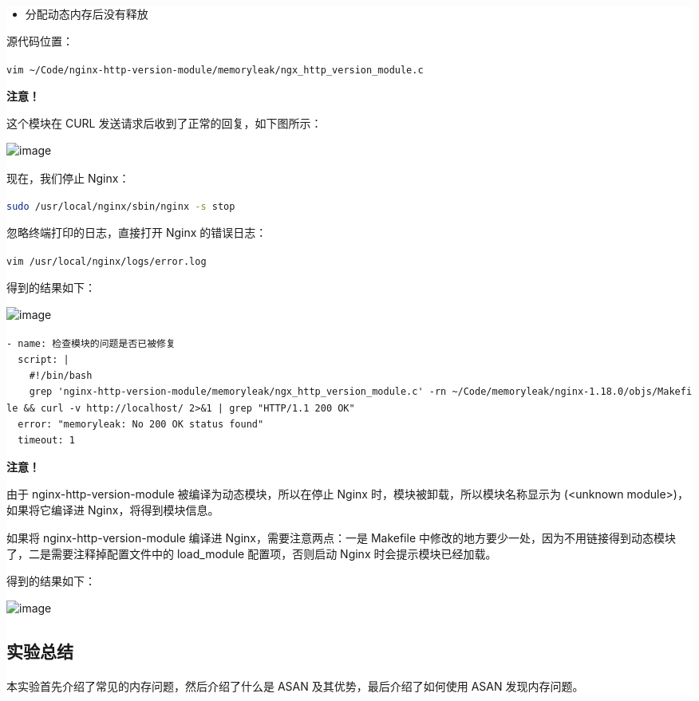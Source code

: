 - 分配动态内存后没有释放

源代码位置：

```bash
vim ~/Code/nginx-http-version-module/memoryleak/ngx_http_version_module.c
```

**注意！**

这个模块在 CURL 发送请求后收到了正常的回复，如下图所示：

![image](https://doc.shiyanlou.com/courses/2524/1088406/7cd57b3607d104531a2161c284d41ee6-0)

现在，我们停止 Nginx：

```bash
sudo /usr/local/nginx/sbin/nginx -s stop
```

忽略终端打印的日志，直接打开 Nginx 的错误日志：

```bash
vim /usr/local/nginx/logs/error.log
```

得到的结果如下：

![image](https://doc.shiyanlou.com/courses/2524/1088406/d03aa1258e0e6aa5d4d1731600e494ea-0)

```checker
- name: 检查模块的问题是否已被修复
  script: |
    #!/bin/bash
    grep 'nginx-http-version-module/memoryleak/ngx_http_version_module.c' -rn ~/Code/memoryleak/nginx-1.18.0/objs/Makefile && curl -v http://localhost/ 2>&1 | grep "HTTP/1.1 200 OK"
  error: "memoryleak: No 200 OK status found"
  timeout: 1
```

**注意！**

由于 nginx-http-version-module 被编译为动态模块，所以在停止 Nginx 时，模块被卸载，所以模块名称显示为 (\<unknown module\>)，如果将它编译进 Nginx，将得到模块信息。

如果将 nginx-http-version-module 编译进 Nginx，需要注意两点：一是 Makefile 中修改的地方要少一处，因为不用链接得到动态模块了，二是需要注释掉配置文件中的 load_module 配置项，否则启动 Nginx 时会提示模块已经加载。

得到的结果如下：

![image](https://doc.shiyanlou.com/courses/2524/1088406/46e97a6b1d29ed1270eec6d01b4db60d-0)

## 实验总结

本实验首先介绍了常见的内存问题，然后介绍了什么是 ASAN 及其优势，最后介绍了如何使用 ASAN 发现内存问题。
